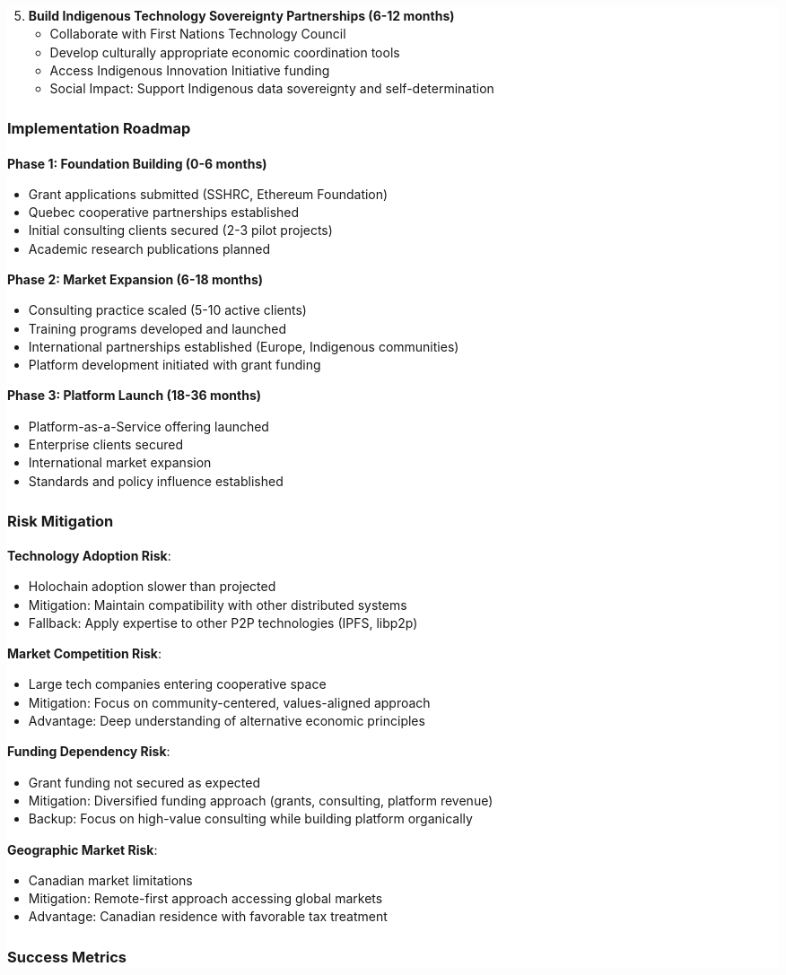 5. **Build Indigenous Technology Sovereignty Partnerships (6-12 months)**
   - Collaborate with First Nations Technology Council
   - Develop culturally appropriate economic coordination tools
   - Access Indigenous Innovation Initiative funding
   - Social Impact: Support Indigenous data sovereignty and self-determination

### Implementation Roadmap

**Phase 1: Foundation Building (0-6 months)**

- Grant applications submitted (SSHRC, Ethereum Foundation)
- Quebec cooperative partnerships established
- Initial consulting clients secured (2-3 pilot projects)
- Academic research publications planned

**Phase 2: Market Expansion (6-18 months)**

- Consulting practice scaled (5-10 active clients)
- Training programs developed and launched
- International partnerships established (Europe, Indigenous communities)
- Platform development initiated with grant funding

**Phase 3: Platform Launch (18-36 months)**

- Platform-as-a-Service offering launched
- Enterprise clients secured
- International market expansion
- Standards and policy influence established

### Risk Mitigation

**Technology Adoption Risk**:

- Holochain adoption slower than projected
- Mitigation: Maintain compatibility with other distributed systems
- Fallback: Apply expertise to other P2P technologies (IPFS, libp2p)

**Market Competition Risk**:

- Large tech companies entering cooperative space
- Mitigation: Focus on community-centered, values-aligned approach
- Advantage: Deep understanding of alternative economic principles

**Funding Dependency Risk**:

- Grant funding not secured as expected
- Mitigation: Diversified funding approach (grants, consulting, platform revenue)
- Backup: Focus on high-value consulting while building platform organically

**Geographic Market Risk**:

- Canadian market limitations
- Mitigation: Remote-first approach accessing global markets
- Advantage: Canadian residence with favorable tax treatment

### Success Metrics
